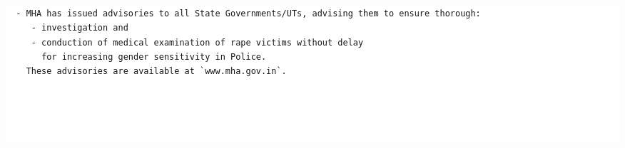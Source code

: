       - MHA has issued advisories to all State Governments/UTs, advising them to ensure thorough:
         - investigation and
         - conduction of medical examination of rape victims without delay 
           for increasing gender sensitivity in Police.
        These advisories are available at `www.mha.gov.in`.
  <br><br>
  --------------


